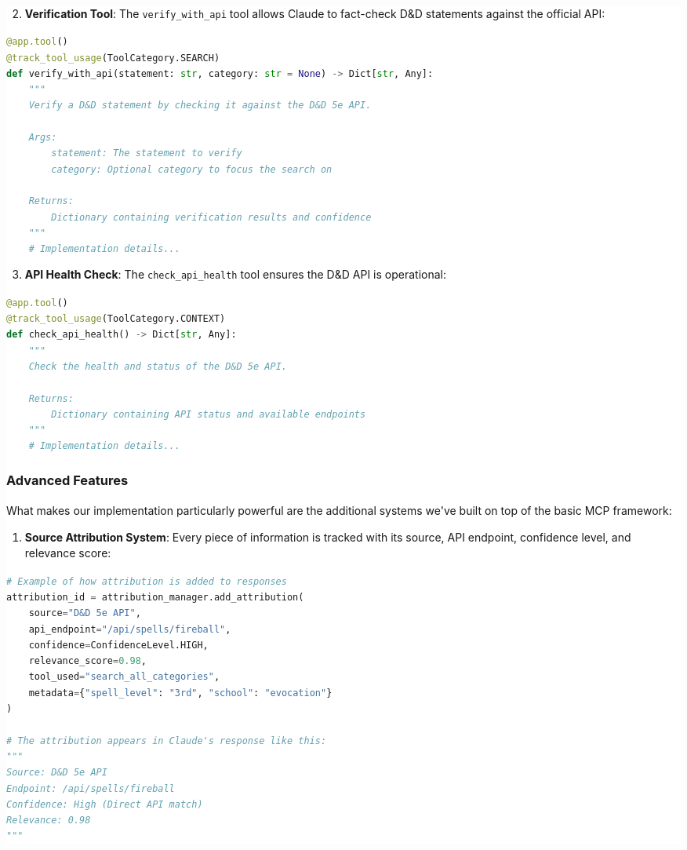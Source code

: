 2. **Verification Tool**: The `verify_with_api` tool allows Claude to fact-check D&D statements against the official API:

```python
@app.tool()
@track_tool_usage(ToolCategory.SEARCH)
def verify_with_api(statement: str, category: str = None) -> Dict[str, Any]:
    """
    Verify a D&D statement by checking it against the D&D 5e API.

    Args:
        statement: The statement to verify
        category: Optional category to focus the search on

    Returns:
        Dictionary containing verification results and confidence
    """
    # Implementation details...
```

3. **API Health Check**: The `check_api_health` tool ensures the D&D API is operational:

```python
@app.tool()
@track_tool_usage(ToolCategory.CONTEXT)
def check_api_health() -> Dict[str, Any]:
    """
    Check the health and status of the D&D 5e API.

    Returns:
        Dictionary containing API status and available endpoints
    """
    # Implementation details...
```

### Advanced Features

What makes our implementation particularly powerful are the additional systems we've built on top of the basic MCP framework:

1. **Source Attribution System**: Every piece of information is tracked with its source, API endpoint, confidence level, and relevance score:

```python
# Example of how attribution is added to responses
attribution_id = attribution_manager.add_attribution(
    source="D&D 5e API",
    api_endpoint="/api/spells/fireball",
    confidence=ConfidenceLevel.HIGH,
    relevance_score=0.98,
    tool_used="search_all_categories",
    metadata={"spell_level": "3rd", "school": "evocation"}
)

# The attribution appears in Claude's response like this:
"""
Source: D&D 5e API
Endpoint: /api/spells/fireball
Confidence: High (Direct API match)
Relevance: 0.98
"""
```
